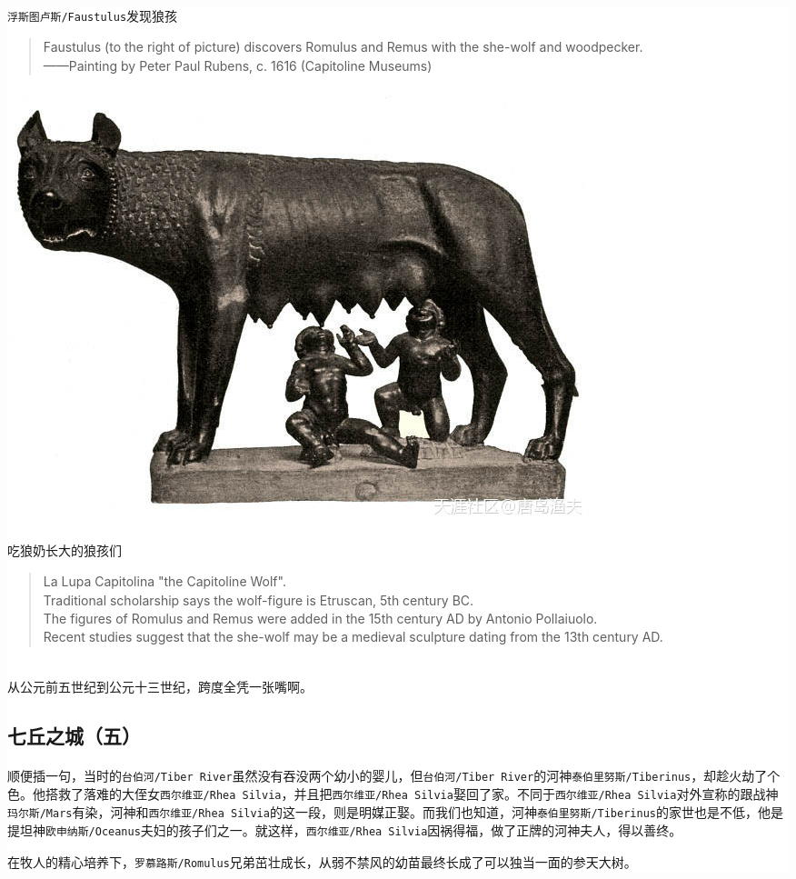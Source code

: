 `浮斯图卢斯/Faustulus`发现狼孩

> Faustulus (to the right of picture) discovers Romulus and Remus with the she-wolf and woodpecker.<br>
——Painting by Peter Paul Rubens, c. 1616 (Capitoline Museums)


![](the-Capitoline-Wolf.jpg)

吃狼奶长大的狼孩们

> La Lupa Capitolina "the Capitoline Wolf".<br>
Traditional scholarship says the wolf-figure is Etruscan, 5th century BC.<br>
The figures of Romulus and Remus were added in the 15th century AD by Antonio Pollaiuolo.<br>
Recent studies suggest that the she-wolf may be a medieval sculpture dating from the 13th century AD.<br>
<br>
从公元前五世纪到公元十三世纪，跨度全凭一张嘴啊。




## 七丘之城（五）

顺便插一句，当时的`台伯河/Tiber River`虽然没有吞没两个幼小的婴儿，但`台伯河/Tiber River`的河神`泰伯里努斯/Tiberinus`，却趁火劫了个色。他搭救了落难的大侄女`西尔维亚/Rhea Silvia`，并且把`西尔维亚/Rhea Silvia`娶回了家。不同于`西尔维亚/Rhea Silvia`对外宣称的跟战神`玛尔斯/Mars`有染，河神和`西尔维亚/Rhea Silvia`的这一段，则是明媒正娶。而我们也知道，河神`泰伯里努斯/Tiberinus`的家世也是不低，他是提坦神`欧申纳斯/Oceanus`夫妇的孩子们之一。就这样，`西尔维亚/Rhea Silvia`因祸得福，做了正牌的河神夫人，得以善终。

在牧人的精心培养下，`罗慕路斯/Romulus`兄弟茁壮成长，从弱不禁风的幼苗最终长成了可以独当一面的参天大树。
